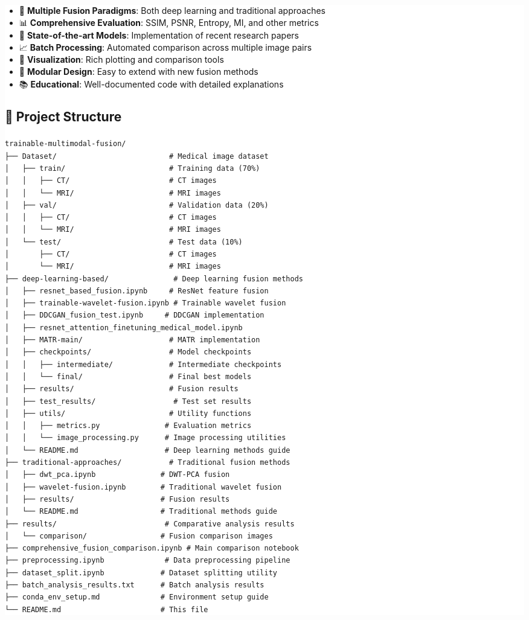 - 🔬 **Multiple Fusion Paradigms**: Both deep learning and traditional approaches
- 📊 **Comprehensive Evaluation**: SSIM, PSNR, Entropy, MI, and other metrics
- 🧠 **State-of-the-art Models**: Implementation of recent research papers
- 📈 **Batch Processing**: Automated comparison across multiple image pairs
- 🎨 **Visualization**: Rich plotting and comparison tools
- 🔧 **Modular Design**: Easy to extend with new fusion methods
- 📚 **Educational**: Well-documented code with detailed explanations

## 📁 Project Structure

```
trainable-multimodal-fusion/
├── Dataset/                          # Medical image dataset
│   ├── train/                        # Training data (70%)
│   │   ├── CT/                       # CT images
│   │   └── MRI/                      # MRI images
│   ├── val/                          # Validation data (20%)
│   │   ├── CT/                       # CT images
│   │   └── MRI/                      # MRI images
│   └── test/                         # Test data (10%)
│       ├── CT/                       # CT images
│       └── MRI/                      # MRI images
├── deep-learning-based/               # Deep learning fusion methods
│   ├── resnet_based_fusion.ipynb     # ResNet feature fusion
│   ├── trainable-wavelet-fusion.ipynb # Trainable wavelet fusion
│   ├── DDCGAN_fusion_test.ipynb     # DDCGAN implementation
│   ├── resnet_attention_finetuning_medical_model.ipynb
│   ├── MATR-main/                    # MATR implementation
│   ├── checkpoints/                  # Model checkpoints
│   │   ├── intermediate/             # Intermediate checkpoints
│   │   └── final/                    # Final best models
│   ├── results/                      # Fusion results
│   ├── test_results/                  # Test set results
│   ├── utils/                        # Utility functions
│   │   ├── metrics.py               # Evaluation metrics
│   │   └── image_processing.py      # Image processing utilities
│   └── README.md                    # Deep learning methods guide
├── traditional-approaches/           # Traditional fusion methods
│   ├── dwt_pca.ipynb               # DWT-PCA fusion
│   ├── wavelet-fusion.ipynb        # Traditional wavelet fusion
│   ├── results/                    # Fusion results
│   └── README.md                   # Traditional methods guide
├── results/                         # Comparative analysis results
│   └── comparison/                 # Fusion comparison images
├── comprehensive_fusion_comparison.ipynb # Main comparison notebook
├── preprocessing.ipynb              # Data preprocessing pipeline
├── dataset_split.ipynb             # Dataset splitting utility
├── batch_analysis_results.txt      # Batch analysis results
├── conda_env_setup.md              # Environment setup guide
└── README.md                       # This file
```
